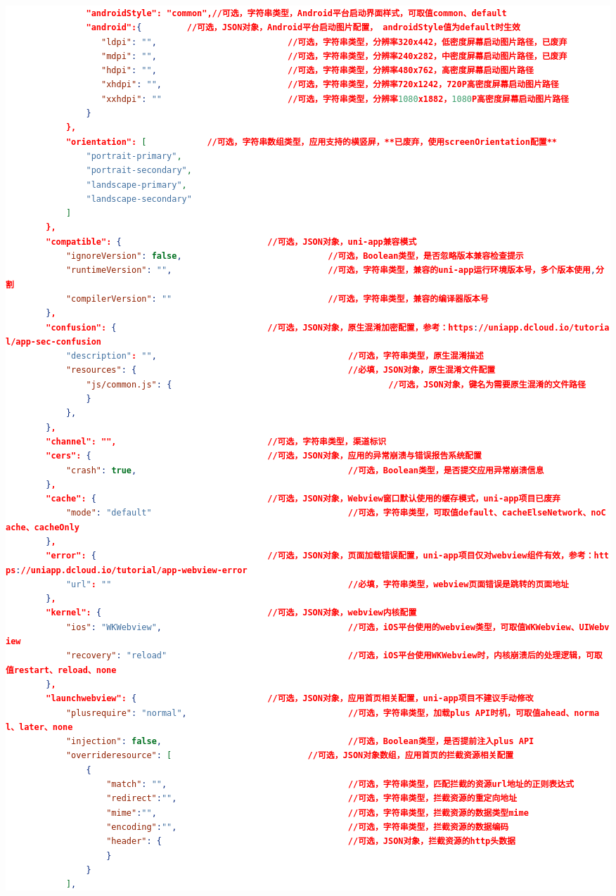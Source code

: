 ```json
                "androidStyle": "common",//可选，字符串类型，Android平台启动界面样式，可取值common、default
                "android":{         //可选，JSON对象，Android平台启动图片配置， androidStyle值为default时生效
                   "ldpi": "",                          //可选，字符串类型，分辨率320x442，低密度屏幕启动图片路径，已废弃
                   "mdpi": "",                          //可选，字符串类型，分辨率240x282，中密度屏幕启动图片路径，已废弃
                   "hdpi": "",                          //可选，字符串类型，分辨率480x762，高密度屏幕启动图片路径
                   "xhdpi": "",                         //可选，字符串类型，分辨率720x1242，720P高密度屏幕启动图片路径
                   "xxhdpi": ""                         //可选，字符串类型，分辨率1080x1882，1080P高密度屏幕启动图片路径
                }  
            },
            "orientation": [            //可选，字符串数组类型，应用支持的横竖屏，**已废弃，使用screenOrientation配置** 
                "portrait-primary",
                "portrait-secondary",
                "landscape-primary",
                "landscape-secondary"
            ]
        },
        "compatible": {                             //可选，JSON对象，uni-app兼容模式
            "ignoreVersion": false,                             //可选，Boolean类型，是否忽略版本兼容检查提示
            "runtimeVersion": "",                               //可选，字符串类型，兼容的uni-app运行环境版本号，多个版本使用,分割
            "compilerVersion": ""                               //可选，字符串类型，兼容的编译器版本号
        },
        "confusion": {                              //可选，JSON对象，原生混淆加密配置，参考：https://uniapp.dcloud.io/tutorial/app-sec-confusion
            "description": "",                                      //可选，字符串类型，原生混淆描述
            "resources": {                                          //必填，JSON对象，原生混淆文件配置
                "js/common.js": {                                           //可选，JSON对象，键名为需要原生混淆的文件路径
                }
            },
        },
        "channel": "",                              //可选，字符串类型，渠道标识
        "cers": {                                   //可选，JSON对象，应用的异常崩溃与错误报告系统配置
            "crash": true,                                          //可选，Boolean类型，是否提交应用异常崩溃信息
        },
        "cache": {                                  //可选，JSON对象，Webview窗口默认使用的缓存模式，uni-app项目已废弃
            "mode": "default"                                       //可选，字符串类型，可取值default、cacheElseNetwork、noCache、cacheOnly
        },
        "error": {                                  //可选，JSON对象，页面加载错误配置，uni-app项目仅对webview组件有效，参考：https://uniapp.dcloud.io/tutorial/app-webview-error
            "url": ""                                               //必填，字符串类型，webview页面错误是跳转的页面地址
        },
        "kernel": {                                 //可选，JSON对象，webview内核配置
            "ios": "WKWebview",                                     //可选，iOS平台使用的webview类型，可取值WKWebview、UIWebview
            "recovery": "reload"                                    //可选，iOS平台使用WKWebview时，内核崩溃后的处理逻辑，可取值restart、reload、none
        },
        "launchwebview": {                          //可选，JSON对象，应用首页相关配置，uni-app项目不建议手动修改
            "plusrequire": "normal",                                //可选，字符串类型，加载plus API时机，可取值ahead、normal、later、none
            "injection": false,                                     //可选，Boolean类型，是否提前注入plus API
            "overrideresource": [                           //可选，JSON对象数组，应用首页的拦截资源相关配置
                {
                    "match": "",                                    //可选，字符串类型，匹配拦截的资源url地址的正则表达式
                    "redirect":"",                                  //可选，字符串类型，拦截资源的重定向地址
                    "mime":"",                                      //可选，字符串类型，拦截资源的数据类型mime
                    "encoding":"",                                  //可选，字符串类型，拦截资源的数据编码
                    "header": {                                     //可选，JSON对象，拦截资源的http头数据
                    }  
                }
            ],  
```